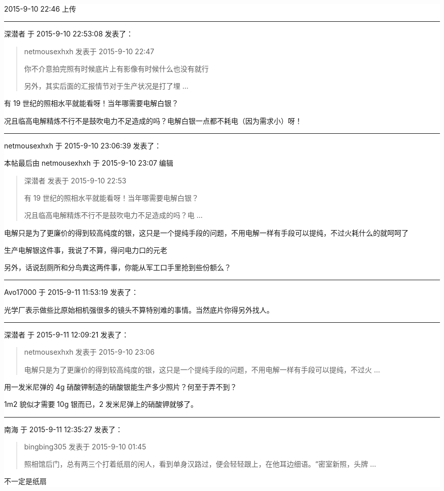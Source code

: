 2015-9-10 22:46 上传

---

深潜者 于 2015-9-10 22:53:08 发表了：

> netmousexhxh 发表于 2015-9-10 22:47
>
> 你不介意拍完照有时候底片上有影像有时候什么也没有就行
>
> 另外，其实后面的汇报情节对于生产状况是打了埋 ...

有 19 世纪的照相水平就能看呀！当年哪需要电解白银？

况且临高电解精炼不行不是鼓吹电力不足造成的吗？电解白银一点都不耗电（因为需求小）呀！

---

netmousexhxh 于 2015-9-10 23:06:39 发表了：

本帖最后由 netmousexhxh 于 2015-9-10 23:07 编辑

> 深潜者 发表于 2015-9-10 22:53
>
> 有 19 世纪的照相水平就能看呀！当年哪需要电解白银？
>
> 况且临高电解精炼不行不是鼓吹电力不足造成的吗？电 ...

电解只是为了更廉价的得到较高纯度的银，这只是一个提纯手段的问题，不用电解一样有手段可以提纯，不过火耗什么的就呵呵了

生产电解银这件事，我说了不算，得问电力口的元老

另外，话说刮厕所和分鸟粪这两件事，你能从军工口手里抢到些份额么？

---

Avo17000 于 2015-9-11 11:53:19 发表了：

光学厂表示做些比原始相机强很多的镜头不算特别难的事情。当然底片你得另外找人。

---

深潜者 于 2015-9-11 12:09:21 发表了：

> netmousexhxh 发表于 2015-9-10 23:06
>
> 电解只是为了更廉价的得到较高纯度的银，这只是一个提纯手段的问题，不用电解一样有手段可以提纯，不过火 ...

用一发米尼弹的 4g 硝酸钾制造的硝酸银能生产多少照片？何至于弄不到？

1m2 貌似才需要 10g 银而已，2 发米尼弹上的硝酸钾就够了。

---

南海 于 2015-9-11 12:35:27 发表了：

> bingbing305 发表于 2015-9-10 01:45
>
> 照相馆后门，总有两三个打着纸扇的闲人，看到单身汉路过，便会轻轻跟上，在他耳边细语。“密室新照，头牌 ...

不一定是纸扇
